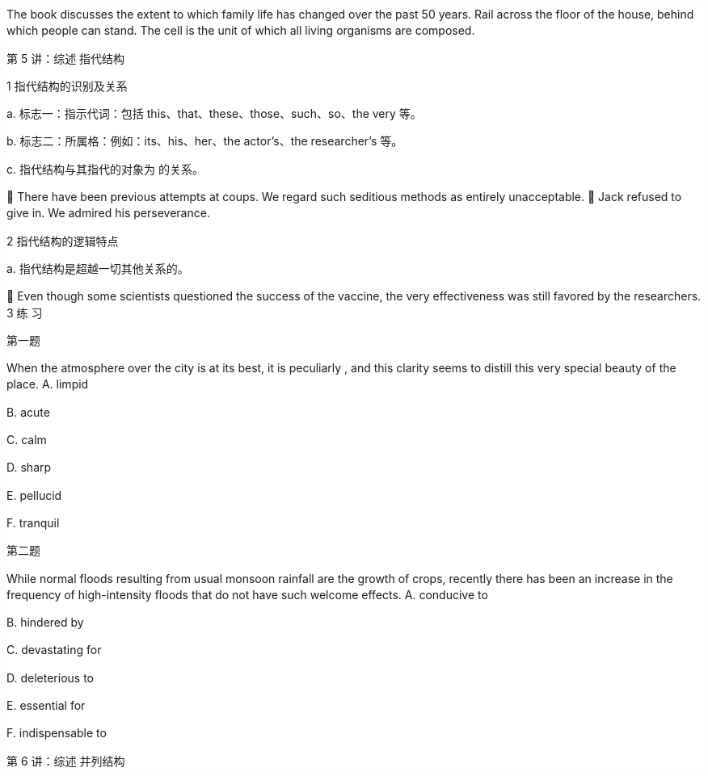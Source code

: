The book discusses the extent to which family life has changed over the past 50 years. Rail across the floor of the house, behind which people can stand.
The cell is the unit of which all living organisms are composed.

第 5 讲：综述
指代结构

  1 指代结构的识别及关系

a.    标志一：指示代词：包括 this、that、these、those、such、so、the very 等。

b.    标志二：所属格：例如：its、his、her、the actor’s、the researcher’s 等。

c.    指代结构与其指代的对象为    的关系。

    There have been previous attempts at coups. We regard such seditious methods as entirely unacceptable.
    Jack refused to give in. We admired his perseverance.

  2 指代结构的逻辑特点

a.    指代结构是超越一切其他关系的。

    Even though some scientists questioned the success of the vaccine, the very effectiveness was still favored by the researchers.
  3 练 习

第一题

When the atmosphere over the city is at its best, it is peculiarly      , and this clarity seems to distill this very special beauty of the place.
A.    limpid

B.    acute

C.    calm

D.    sharp

E.    pellucid

F.    tranquil

第二题

While normal floods resulting from usual monsoon rainfall are      the growth of crops, recently there has been an increase in the frequency of high-intensity floods that do not have such welcome effects.
A.    conducive to

B.    hindered by

C.    devastating for

D.    deleterious to

E.    essential for

F.    indispensable to

第 6 讲：综述
并列结构
